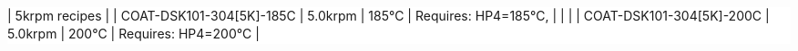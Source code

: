 | 5krpm recipes                                       |                                                     | COAT-DSK101-304[5K]-185C                                                                                                                                                                                                                                                                                                                                                                                                                                                                                                                                                                 | 5.0krpm                                                                                                                                                                                                                                                                                                                                                                                                                                                                                                                                                                                  | 185°C                                                                                                                                                                                                                                                                                                                                                                                                                                                                                                                                                                                    | Requires: HP4=185°C,                                                                                                                                                                                                                                                                                                                                                                                                                                                                                                                                                                     |
|                                                     |                                                     | COAT-DSK101-304[5K]-200C                                                                                                                                                                                                                                                                                                                                                                                                                                                                                                                                                                 | 5.0krpm                                                                                                                                                                                                                                                                                                                                                                                                                                                                                                                                                                                  | 200°C                                                                                                                                                                                                                                                                                                                                                                                                                                                                                                                                                                                    | Requires: HP4=200°C                                                                                                                                                                                                                                                                                                                                                                                                                                                                                                                                                                      |